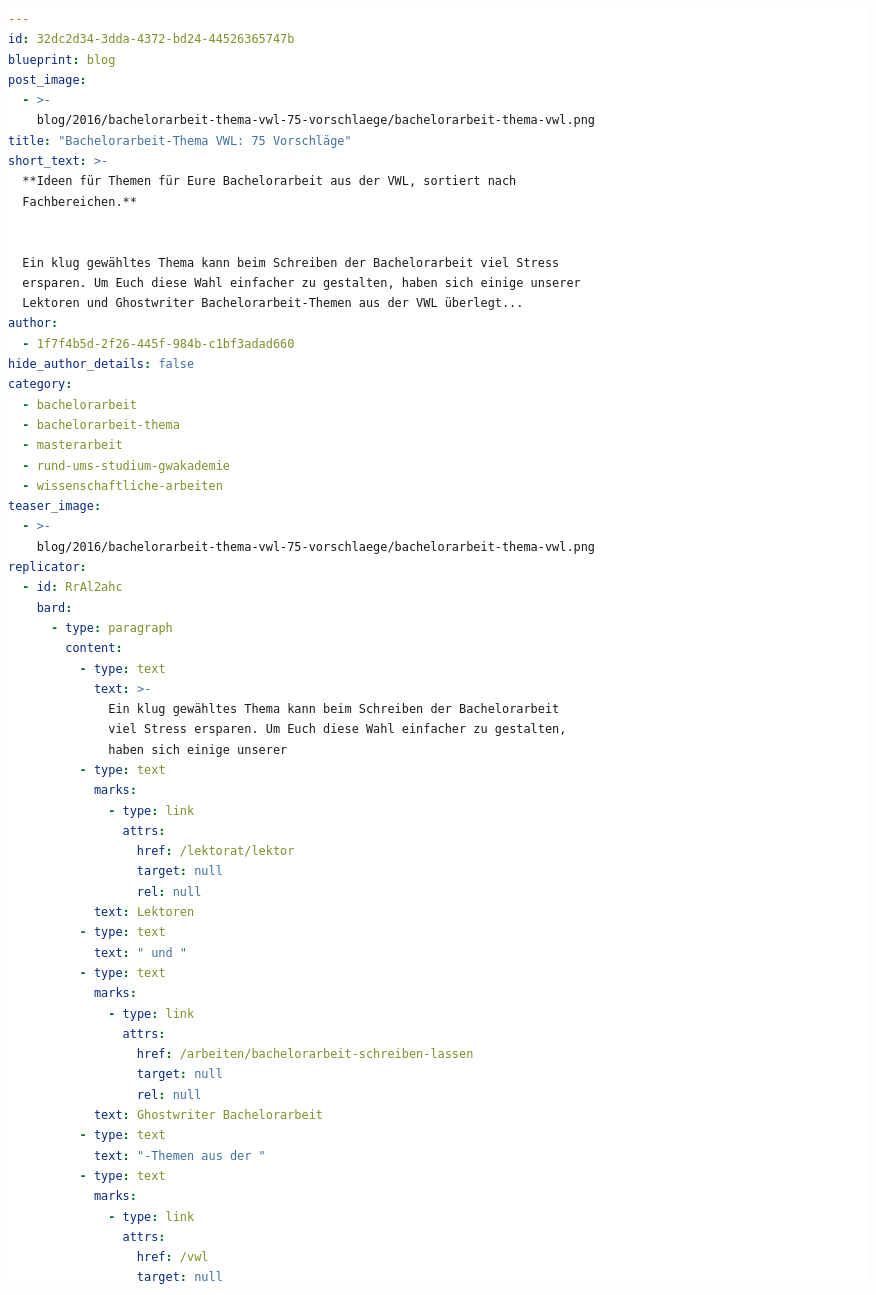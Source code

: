 ```yaml
---
id: 32dc2d34-3dda-4372-bd24-44526365747b
blueprint: blog
post_image:
  - >-
    blog/2016/bachelorarbeit-thema-vwl-75-vorschlaege/bachelorarbeit-thema-vwl.png
title: "Bachelorarbeit-Thema VWL: 75 Vorschläge"
short_text: >-
  **Ideen für Themen für Eure Bachelorarbeit aus der VWL, sortiert nach
  Fachbereichen.**


  Ein klug gewähltes Thema kann beim Schreiben der Bachelorarbeit viel Stress
  ersparen. Um Euch diese Wahl einfacher zu gestalten, haben sich einige unserer
  Lektoren und Ghostwriter Bachelorarbeit-Themen aus der VWL überlegt...
author:
  - 1f7f4b5d-2f26-445f-984b-c1bf3adad660
hide_author_details: false
category:
  - bachelorarbeit
  - bachelorarbeit-thema
  - masterarbeit
  - rund-ums-studium-gwakademie
  - wissenschaftliche-arbeiten
teaser_image:
  - >-
    blog/2016/bachelorarbeit-thema-vwl-75-vorschlaege/bachelorarbeit-thema-vwl.png
replicator:
  - id: RrAl2ahc
    bard:
      - type: paragraph
        content:
          - type: text
            text: >-
              Ein klug gewähltes Thema kann beim Schreiben der Bachelorarbeit
              viel Stress ersparen. Um Euch diese Wahl einfacher zu gestalten,
              haben sich einige unserer
          - type: text
            marks:
              - type: link
                attrs:
                  href: /lektorat/lektor
                  target: null
                  rel: null
            text: Lektoren
          - type: text
            text: " und "
          - type: text
            marks:
              - type: link
                attrs:
                  href: /arbeiten/bachelorarbeit-schreiben-lassen
                  target: null
                  rel: null
            text: Ghostwriter Bachelorarbeit
          - type: text
            text: "-Themen aus der "
          - type: text
            marks:
              - type: link
                attrs:
                  href: /vwl
                  target: null
```